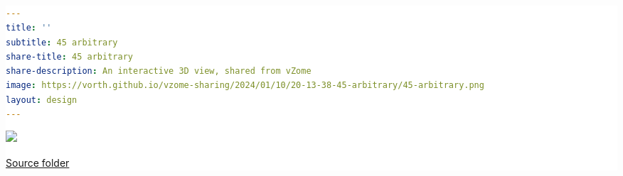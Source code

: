 ```yaml
---
title: ''
subtitle: 45 arbitrary
share-title: 45 arbitrary
share-description: An interactive 3D view, shared from vZome
image: https://vorth.github.io/vzome-sharing/2024/01/10/20-13-38-45-arbitrary/45-arbitrary.png
layout: design
---
```


  <vzome-viewer style="width: 100%; height: 60vh"
       src="https://vorth.github.io/vzome-sharing/2024/01/10/20-13-38-45-arbitrary/45-arbitrary.vZome" >
    <img  style="width: 100%"
       src="https://vorth.github.io/vzome-sharing/2024/01/10/20-13-38-45-arbitrary/45-arbitrary.png" >
  </vzome-viewer>

[Source folder](<https://github.com/vorth/vzome-sharing/tree/main/2024/01/10/20-13-38-45-arbitrary/>)
